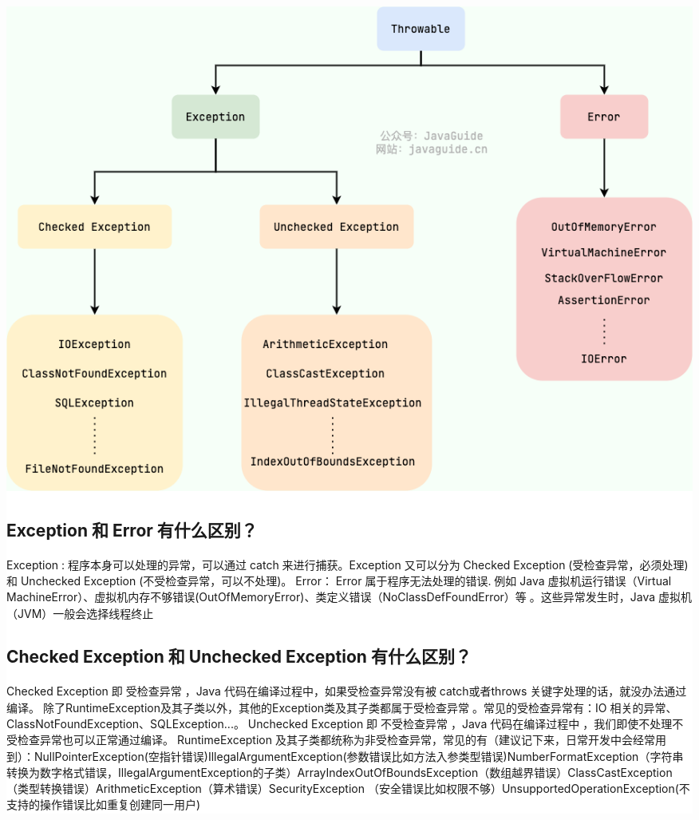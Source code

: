 ![](./src/types-of-exceptions-in-java.png)


## Exception 和 Error 有什么区别？
Exception : 程序本身可以处理的异常，可以通过 catch 来进行捕获。Exception 又可以分为 Checked Exception (受检查异常，必须处理) 和 Unchecked Exception (不受检查异常，可以不处理)。
Error： Error 属于程序无法处理的错误. 例如 Java 虚拟机运行错误（Virtual MachineError）、虚拟机内存不够错误(OutOfMemoryError)、类定义错误（NoClassDefFoundError）等 。这些异常发生时，Java 虚拟机（JVM）一般会选择线程终止


## Checked Exception 和 Unchecked Exception 有什么区别？
Checked Exception 即 受检查异常 ，Java 代码在编译过程中，如果受检查异常没有被 catch或者throws 关键字处理的话，就没办法通过编译。
    除了RuntimeException及其子类以外，其他的Exception类及其子类都属于受检查异常 。常见的受检查异常有：IO 相关的异常、ClassNotFoundException、SQLException...。
Unchecked Exception 即 不受检查异常 ，Java 代码在编译过程中 ，我们即使不处理不受检查异常也可以正常通过编译。
    RuntimeException 及其子类都统称为非受检查异常，常见的有（建议记下来，日常开发中会经常用到）：NullPointerException(空指针错误)IllegalArgumentException(参数错误比如方法入参类型错误)NumberFormatException（字符串转换为数字格式错误，IllegalArgumentException的子类）ArrayIndexOutOfBoundsException（数组越界错误）ClassCastException（类型转换错误）ArithmeticException（算术错误）SecurityException （安全错误比如权限不够）UnsupportedOperationException(不支持的操作错误比如重复创建同一用户)

